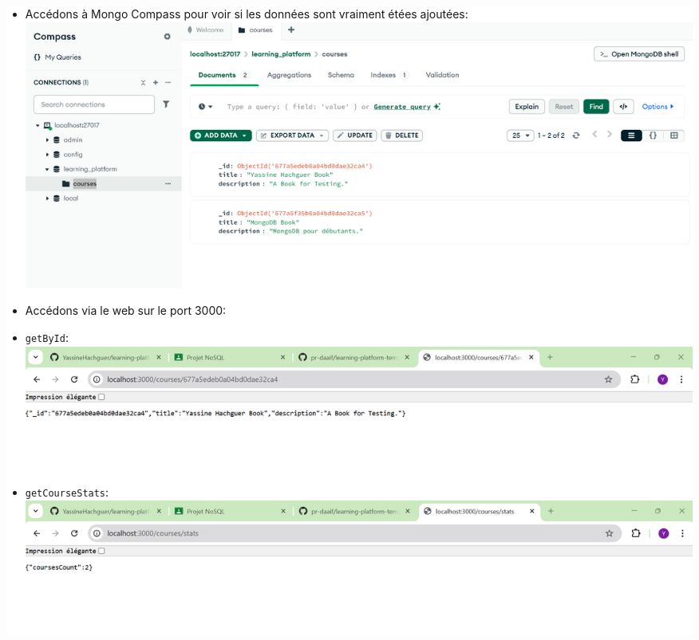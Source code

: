- Accédons à Mongo Compass pour voir si les données sont vraiment étées ajoutées:
![alt text](images/image-7.png) 

- Accédons via le web sur le port 3000:
- `getById`:
![alt text](images/image-8.png)

- `getCourseStats`:
![alt text](images/image-9.png)



